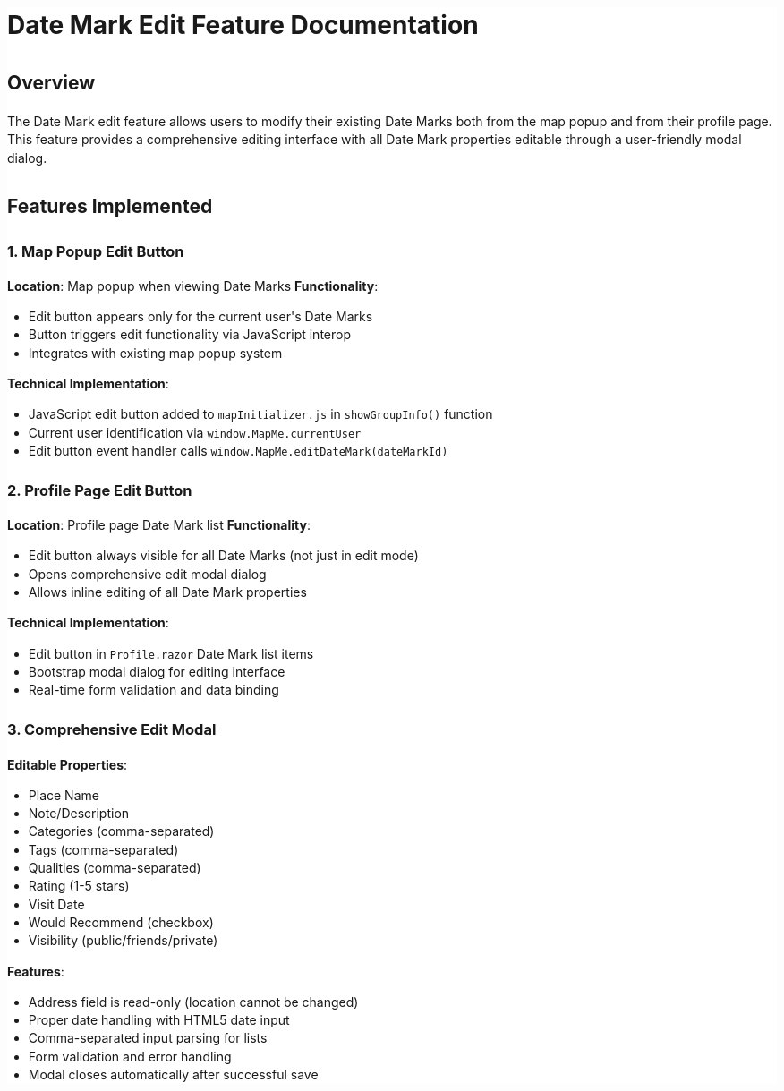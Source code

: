 # Date Mark Edit Feature Documentation

## Overview

The Date Mark edit feature allows users to modify their existing Date Marks both from the map popup and from their profile page. This feature provides a comprehensive editing interface with all Date Mark properties editable through a user-friendly modal dialog.

## Features Implemented

### 1. Map Popup Edit Button

**Location**: Map popup when viewing Date Marks
**Functionality**: 
- Edit button appears only for the current user's Date Marks
- Button triggers edit functionality via JavaScript interop
- Integrates with existing map popup system

**Technical Implementation**:
- JavaScript edit button added to `mapInitializer.js` in `showGroupInfo()` function
- Current user identification via `window.MapMe.currentUser`
- Edit button event handler calls `window.MapMe.editDateMark(dateMarkId)`

### 2. Profile Page Edit Button

**Location**: Profile page Date Mark list
**Functionality**:
- Edit button always visible for all Date Marks (not just in edit mode)
- Opens comprehensive edit modal dialog
- Allows inline editing of all Date Mark properties

**Technical Implementation**:
- Edit button in `Profile.razor` Date Mark list items
- Bootstrap modal dialog for editing interface
- Real-time form validation and data binding

### 3. Comprehensive Edit Modal

**Editable Properties**:
- Place Name
- Note/Description
- Categories (comma-separated)
- Tags (comma-separated) 
- Qualities (comma-separated)
- Rating (1-5 stars)
- Visit Date
- Would Recommend (checkbox)
- Visibility (public/friends/private)

**Features**:
- Address field is read-only (location cannot be changed)
- Proper date handling with HTML5 date input
- Comma-separated input parsing for lists
- Form validation and error handling
- Modal closes automatically after successful save
